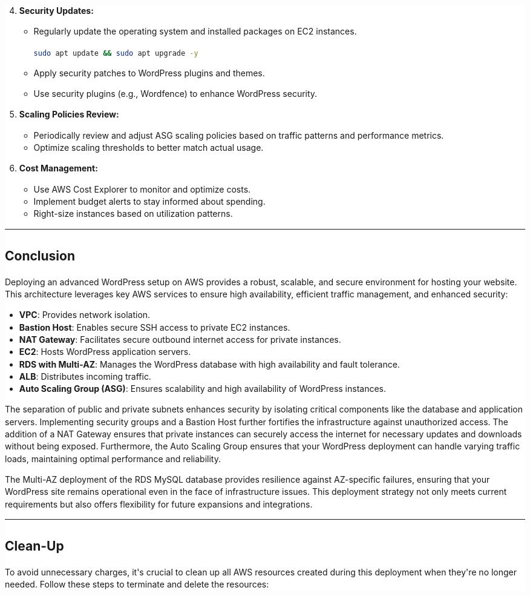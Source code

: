 4. **Security Updates:**
   - Regularly update the operating system and installed packages on EC2 instances.

     ```bash
     sudo apt update && sudo apt upgrade -y
     ```

   - Apply security patches to WordPress plugins and themes.
   - Use security plugins (e.g., Wordfence) to enhance WordPress security.

5. **Scaling Policies Review:**
   - Periodically review and adjust ASG scaling policies based on traffic patterns and performance metrics.
   - Optimize scaling thresholds to better match actual usage.

6. **Cost Management:**
   - Use AWS Cost Explorer to monitor and optimize costs.
   - Implement budget alerts to stay informed about spending.
   - Right-size instances based on utilization patterns.

---

## Conclusion

Deploying an advanced WordPress setup on AWS provides a robust, scalable, and secure environment for hosting your website. This architecture leverages key AWS services to ensure high availability, efficient traffic management, and enhanced security:

- **VPC**: Provides network isolation.
- **Bastion Host**: Enables secure SSH access to private EC2 instances.
- **NAT Gateway**: Facilitates secure outbound internet access for private instances.
- **EC2**: Hosts WordPress application servers.
- **RDS with Multi-AZ**: Manages the WordPress database with high availability and fault tolerance.
- **ALB**: Distributes incoming traffic.
- **Auto Scaling Group (ASG)**: Ensures scalability and high availability of WordPress instances.

The separation of public and private subnets enhances security by isolating critical components like the database and application servers. Implementing security groups and a Bastion Host further fortifies the infrastructure against unauthorized access. The addition of a NAT Gateway ensures that private instances can securely access the internet for necessary updates and downloads without being exposed. Furthermore, the Auto Scaling Group ensures that your WordPress deployment can handle varying traffic loads, maintaining optimal performance and reliability.

The Multi-AZ deployment of the RDS MySQL database provides resilience against AZ-specific failures, ensuring that your WordPress site remains operational even in the face of infrastructure issues. This deployment strategy not only meets current requirements but also offers flexibility for future expansions and integrations.

---

## Clean-Up

To avoid unnecessary charges, it's crucial to clean up all AWS resources created during this deployment when they're no longer needed. Follow these steps to terminate and delete the resources:
